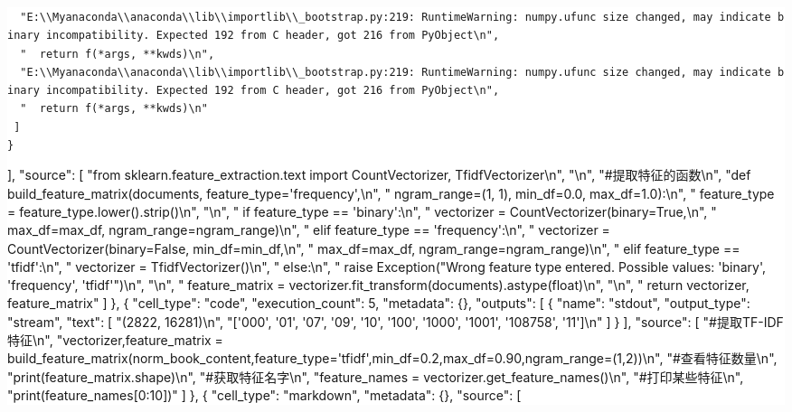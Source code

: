       "E:\\Myanaconda\\anaconda\\lib\\importlib\\_bootstrap.py:219: RuntimeWarning: numpy.ufunc size changed, may indicate binary incompatibility. Expected 192 from C header, got 216 from PyObject\n",
      "  return f(*args, **kwds)\n",
      "E:\\Myanaconda\\anaconda\\lib\\importlib\\_bootstrap.py:219: RuntimeWarning: numpy.ufunc size changed, may indicate binary incompatibility. Expected 192 from C header, got 216 from PyObject\n",
      "  return f(*args, **kwds)\n"
     ]
    }
   ],
   "source": [
    "from sklearn.feature_extraction.text import CountVectorizer, TfidfVectorizer\n",
    "\n",
    "#提取特征的函数\n",
    "def build_feature_matrix(documents, feature_type='frequency',\n",
    "                         ngram_range=(1, 1), min_df=0.0, max_df=1.0):\n",
    "    feature_type = feature_type.lower().strip()\n",
    "\n",
    "    if feature_type == 'binary':\n",
    "        vectorizer = CountVectorizer(binary=True,\n",
    "                                     max_df=max_df, ngram_range=ngram_range)\n",
    "    elif feature_type == 'frequency':\n",
    "        vectorizer = CountVectorizer(binary=False, min_df=min_df,\n",
    "                                     max_df=max_df, ngram_range=ngram_range)\n",
    "    elif feature_type == 'tfidf':\n",
    "        vectorizer = TfidfVectorizer()\n",
    "    else:\n",
    "        raise Exception(\"Wrong feature type entered. Possible values: 'binary', 'frequency', 'tfidf'\")\n",
    "\n",
    "    feature_matrix = vectorizer.fit_transform(documents).astype(float)\n",
    "\n",
    "    return vectorizer, feature_matrix"
   ]
  },
  {
   "cell_type": "code",
   "execution_count": 5,
   "metadata": {},
   "outputs": [
    {
     "name": "stdout",
     "output_type": "stream",
     "text": [
      "(2822, 16281)\n",
      "['000', '01', '07', '09', '10', '100', '1000', '1001', '108758', '11']\n"
     ]
    }
   ],
   "source": [
    "#提取TF-IDF特征\n",
    "vectorizer,feature_matrix = build_feature_matrix(norm_book_content,feature_type='tfidf',min_df=0.2,max_df=0.90,ngram_range=(1,2))\n",
    "#查看特征数量\n",
    "print(feature_matrix.shape)\n",
    "#获取特征名字\n",
    "feature_names = vectorizer.get_feature_names()\n",
    "#打印某些特征\n",
    "print(feature_names[0:10])"
   ]
  },
  {
   "cell_type": "markdown",
   "metadata": {},
   "source": [
